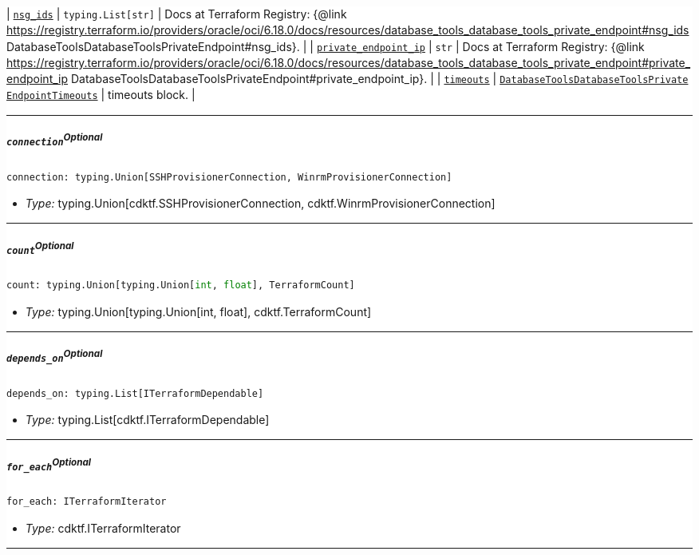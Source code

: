 | <code><a href="#rhizo-co-terraform-provider-oci.databaseToolsDatabaseToolsPrivateEndpoint.DatabaseToolsDatabaseToolsPrivateEndpointConfig.property.nsgIds">nsg_ids</a></code> | <code>typing.List[str]</code> | Docs at Terraform Registry: {@link https://registry.terraform.io/providers/oracle/oci/6.18.0/docs/resources/database_tools_database_tools_private_endpoint#nsg_ids DatabaseToolsDatabaseToolsPrivateEndpoint#nsg_ids}. |
| <code><a href="#rhizo-co-terraform-provider-oci.databaseToolsDatabaseToolsPrivateEndpoint.DatabaseToolsDatabaseToolsPrivateEndpointConfig.property.privateEndpointIp">private_endpoint_ip</a></code> | <code>str</code> | Docs at Terraform Registry: {@link https://registry.terraform.io/providers/oracle/oci/6.18.0/docs/resources/database_tools_database_tools_private_endpoint#private_endpoint_ip DatabaseToolsDatabaseToolsPrivateEndpoint#private_endpoint_ip}. |
| <code><a href="#rhizo-co-terraform-provider-oci.databaseToolsDatabaseToolsPrivateEndpoint.DatabaseToolsDatabaseToolsPrivateEndpointConfig.property.timeouts">timeouts</a></code> | <code><a href="#rhizo-co-terraform-provider-oci.databaseToolsDatabaseToolsPrivateEndpoint.DatabaseToolsDatabaseToolsPrivateEndpointTimeouts">DatabaseToolsDatabaseToolsPrivateEndpointTimeouts</a></code> | timeouts block. |

---

##### `connection`<sup>Optional</sup> <a name="connection" id="rhizo-co-terraform-provider-oci.databaseToolsDatabaseToolsPrivateEndpoint.DatabaseToolsDatabaseToolsPrivateEndpointConfig.property.connection"></a>

```python
connection: typing.Union[SSHProvisionerConnection, WinrmProvisionerConnection]
```

- *Type:* typing.Union[cdktf.SSHProvisionerConnection, cdktf.WinrmProvisionerConnection]

---

##### `count`<sup>Optional</sup> <a name="count" id="rhizo-co-terraform-provider-oci.databaseToolsDatabaseToolsPrivateEndpoint.DatabaseToolsDatabaseToolsPrivateEndpointConfig.property.count"></a>

```python
count: typing.Union[typing.Union[int, float], TerraformCount]
```

- *Type:* typing.Union[typing.Union[int, float], cdktf.TerraformCount]

---

##### `depends_on`<sup>Optional</sup> <a name="depends_on" id="rhizo-co-terraform-provider-oci.databaseToolsDatabaseToolsPrivateEndpoint.DatabaseToolsDatabaseToolsPrivateEndpointConfig.property.dependsOn"></a>

```python
depends_on: typing.List[ITerraformDependable]
```

- *Type:* typing.List[cdktf.ITerraformDependable]

---

##### `for_each`<sup>Optional</sup> <a name="for_each" id="rhizo-co-terraform-provider-oci.databaseToolsDatabaseToolsPrivateEndpoint.DatabaseToolsDatabaseToolsPrivateEndpointConfig.property.forEach"></a>

```python
for_each: ITerraformIterator
```

- *Type:* cdktf.ITerraformIterator

---